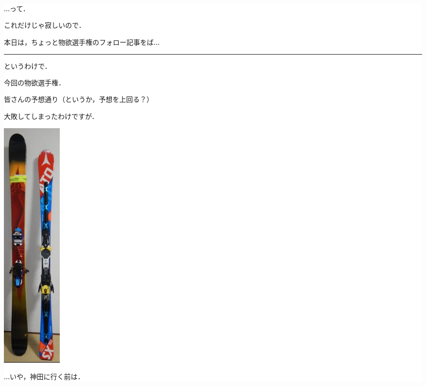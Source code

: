 
…って．


これだけじゃ寂しいので．


本日は，ちょっと物欲選手権のフォロー記事をば…


----





というわけで．


今回の物欲選手権．


皆さんの予想通り（というか，予想を上回る？）


大敗してしまったわけですが．




![3a2ce949af009f022f907239bce5c1bf.jpg](images/3a2ce949af009f022f907239bce5c1bf.jpg)







…いや，神田に行く前は．
